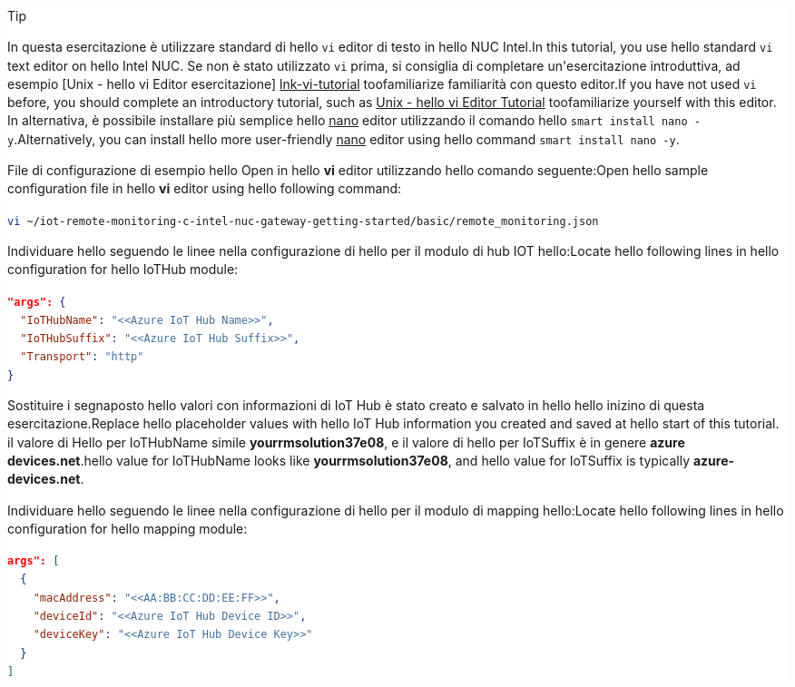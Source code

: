 > [!TIP]
> <span data-ttu-id="35e86-150">In questa esercitazione è utilizzare standard di hello `vi` editor di testo in hello NUC Intel.</span><span class="sxs-lookup"><span data-stu-id="35e86-150">In this tutorial, you use hello standard `vi` text editor on hello Intel NUC.</span></span> <span data-ttu-id="35e86-151">Se non è stato utilizzato `vi` prima, si consiglia di completare un'esercitazione introduttiva, ad esempio [Unix - hello vi Editor esercitazione] [ lnk-vi-tutorial] toofamiliarize familiarità con questo editor.</span><span class="sxs-lookup"><span data-stu-id="35e86-151">If you have not used `vi` before, you should complete an introductory tutorial, such as [Unix - hello vi Editor Tutorial][lnk-vi-tutorial] toofamiliarize yourself with this editor.</span></span> <span data-ttu-id="35e86-152">In alternativa, è possibile installare più semplice hello [nano](https://www.nano-editor.org/) editor utilizzando il comando hello `smart install nano -y`.</span><span class="sxs-lookup"><span data-stu-id="35e86-152">Alternatively, you can install hello more user-friendly [nano](https://www.nano-editor.org/) editor using hello command `smart install nano -y`.</span></span>

<span data-ttu-id="35e86-153">File di configurazione di esempio hello Open in hello **vi** editor utilizzando hello comando seguente:</span><span class="sxs-lookup"><span data-stu-id="35e86-153">Open hello sample configuration file in hello **vi** editor using hello following command:</span></span>

```bash
vi ~/iot-remote-monitoring-c-intel-nuc-gateway-getting-started/basic/remote_monitoring.json
```

<span data-ttu-id="35e86-154">Individuare hello seguendo le linee nella configurazione di hello per il modulo di hub IOT hello:</span><span class="sxs-lookup"><span data-stu-id="35e86-154">Locate hello following lines in hello configuration for hello IoTHub module:</span></span>

```json
"args": {
  "IoTHubName": "<<Azure IoT Hub Name>>",
  "IoTHubSuffix": "<<Azure IoT Hub Suffix>>",
  "Transport": "http"
}
```

<span data-ttu-id="35e86-155">Sostituire i segnaposto hello valori con informazioni di IoT Hub è stato creato e salvato in hello hello inizino di questa esercitazione.</span><span class="sxs-lookup"><span data-stu-id="35e86-155">Replace hello placeholder values with hello IoT Hub information you created and saved at hello start of this tutorial.</span></span> <span data-ttu-id="35e86-156">il valore di Hello per IoTHubName simile **yourrmsolution37e08**, e il valore di hello per IoTSuffix è in genere **azure devices.net**.</span><span class="sxs-lookup"><span data-stu-id="35e86-156">hello value for IoTHubName looks like **yourrmsolution37e08**, and hello value for IoTSuffix is typically **azure-devices.net**.</span></span>

<span data-ttu-id="35e86-157">Individuare hello seguendo le linee nella configurazione di hello per il modulo di mapping hello:</span><span class="sxs-lookup"><span data-stu-id="35e86-157">Locate hello following lines in hello configuration for hello mapping module:</span></span>

```json
args": [
  {
    "macAddress": "<<AA:BB:CC:DD:EE:FF>>",
    "deviceId": "<<Azure IoT Hub Device ID>>",
    "deviceKey": "<<Azure IoT Hub Device Key>>"
  }
]
```


[img-telemetry]: ./media/iot-suite-gateway-kit-get-started-sensortag/appoutput.png
[img-telemetry-display]: ./media/iot-suite-gateway-kit-get-started-sensortag/telemetry.png
[lnk-demo-config]: https://github.com/Azure/azure-iot-remote-monitoring/blob/master/Docs/configure-preconfigured-demo.md
[lnk-vi-tutorial]: http://www.tutorialspoint.com/unix/unix-vi-editor.htm
[lnk-sensortag]: http://www.ti.com/ww/en/wireless_connectivity/sensortag/
[lnk-gateway-concepts]: https://docs.microsoft.com/azure/iot-hub/iot-hub-linux-iot-edge-get-started